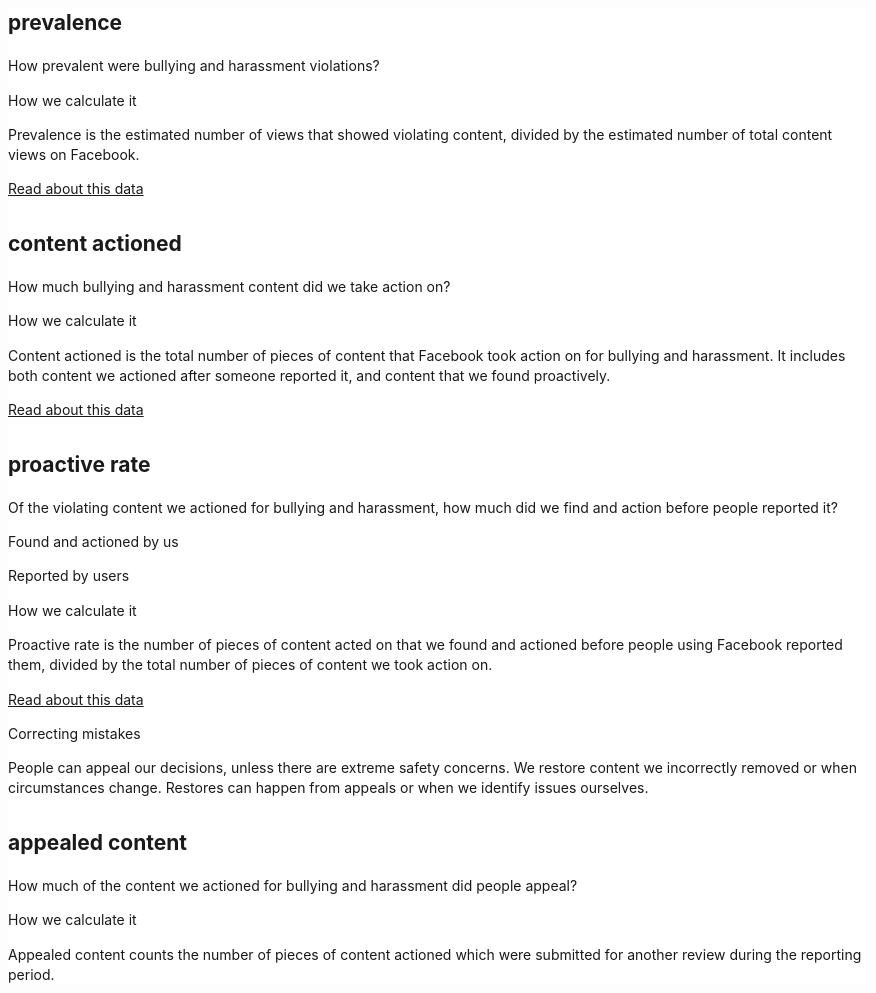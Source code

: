 [](https://transparency.fb.com/reports/community-standards-enforcement/bullying-and-harassment/facebook/#proactive-rate)

prevalence
----------

How prevalent were bullying and harassment violations?

How we calculate it

Prevalence is the estimated number of views that showed violating content, divided by the estimated number of total content views on Facebook.

[Read about this data](https://transparency.fb.com/policies/improving/prevalence-metric/)

content actioned
----------------

How much bullying and harassment content did we take action on?

How we calculate it

Content actioned is the total number of pieces of content that Facebook took action on for bullying and harassment. It includes both content we actioned after someone reported it, and content that we found proactively.

[Read about this data](https://transparency.fb.com/policies/improving/content-actioned-metric/)

proactive rate
--------------

Of the violating content we actioned for bullying and harassment, how much did we find and action before people reported it?

Found and actioned by us

Reported by users

How we calculate it

Proactive rate is the number of pieces of content acted on that we found and actioned before people using Facebook reported them, divided by the total number of pieces of content we took action on.

[Read about this data](https://transparency.fb.com/policies/improving/proactive-rate-metric/)

Correcting mistakes

People can appeal our decisions, unless there are extreme safety concerns. We restore content we incorrectly removed or when circumstances change. Restores can happen from appeals or when we identify issues ourselves.

appealed content
----------------

How much of the content we actioned for bullying and harassment did people appeal?

How we calculate it

Appealed content counts the number of pieces of content actioned which were submitted for another review during the reporting period.
